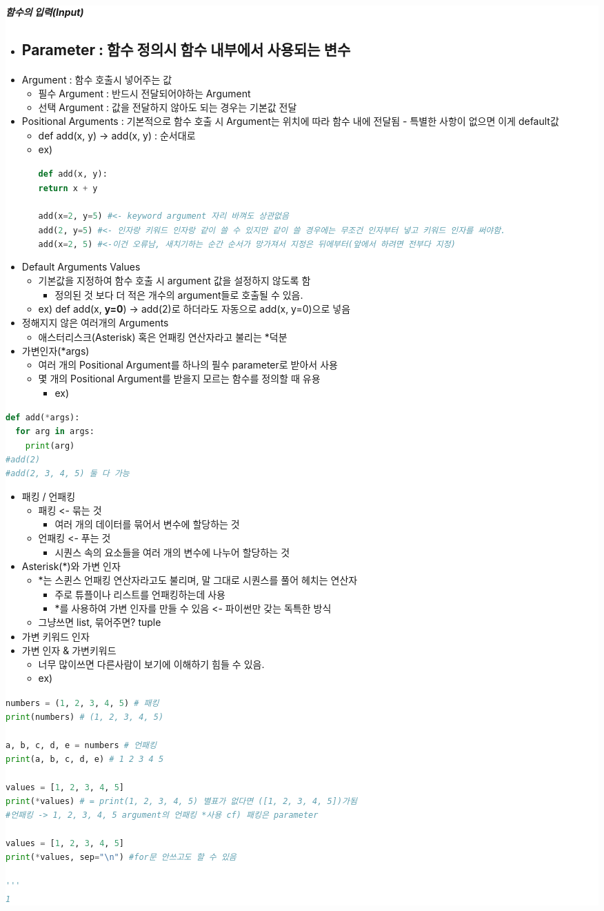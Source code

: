 ##### 함수의 입력(Input)
- Parameter : 함수 정의시 함수 내부에서 사용되는 변수
  - 
- Argument : 함수 호출시 넣어주는 값
  - 필수 Argument : 반드시 전달되어야하는 Argument
  - 선택 Argument : 값을 전달하지 않아도 되는 경우는 기본값 전달
- Positional Arguments : 기본적으로 함수 호출 시 Argument는 위치에 따라 함수 내에 전달됨 - 특별한 사항이 없으면 이게 default값
  - def add(x, y) -> add(x, y) : 순서대로
  - ex)
    ```python
    def add(x, y):
    return x + y

    add(x=2, y=5) #<- keyword argument 자리 바껴도 상관없음
    add(2, y=5) #<- 인자랑 키워드 인자랑 같이 쓸 수 있지만 같이 쓸 경우에는 무조건 인자부터 넣고 키워드 인자를 써야함.
    add(x=2, 5) #<-이건 오류남, 새치기하는 순간 순서가 망가져서 지정은 뒤에부터(앞에서 하려면 전부다 지정)
    ```
- Default Arguments Values
  - 기본값을 지정하여 함수 호출 시 argument 값을 설정하지 않도록 함
    - 정의된 것 보다 더 적은 개수의 argument들로 호출될 수 있음.
  - ex) def add(x, **y=0**) -> add(2)로 하더라도 자동으로 add(x, y=0)으로 넣음
- 정해지지 않은 여러개의 Arguments
  - 애스터리스크(Asterisk) 혹은 언패킹 연산자라고 불리는 *덕분
- 가변인자(*args)
  - 여러 개의 Positional Argument를 하나의 필수 parameter로 받아서 사용
  - 몇 개의 Positional Argument를 받을지 모르는 함수를 정의할 때 유용
    - ex)
```python
def add(*args):
  for arg in args:
    print(arg)
#add(2)
#add(2, 3, 4, 5) 둘 다 가능
``` 
- 패킹 / 언패킹
  - 패킹 <- 묶는 것
    - 여러 개의 데이터를 묶어서 변수에 할당하는 것
  - 언패킹 <- 푸는 것
    - 시퀀스 속의 요소들을 여러 개의 변수에 나누어 할당하는 것
- Asterisk(*)와 가변 인자
  - *는 스퀸스 언패킹 연산자라고도 불리며, 말 그대로 시퀀스를 풀어 헤치는 연산자 
    - 주로 튜플이나 리스트를 언패킹하는데 사용
    - *를 사용하여 가변 인자를 만들 수 있음 <- 파이썬만 갖는 독특한 방식
  - 그냥쓰면 list, 묶어주면? tuple
- 가변 키워드 인자
- 가변 인자 & 가변키워드
  - 너무 많이쓰면 다른사람이 보기에 이해하기 힘들 수 있음.
  - ex)
```python
numbers = (1, 2, 3, 4, 5) # 패킹
print(numbers) # (1, 2, 3, 4, 5)

a, b, c, d, e = numbers # 언패킹
print(a, b, c, d, e) # 1 2 3 4 5

values = [1, 2, 3, 4, 5]
print(*values) # = print(1, 2, 3, 4, 5) 별표가 없다면 ([1, 2, 3, 4, 5])가됨
#언패킹 -> 1, 2, 3, 4, 5 argument의 언패킹 *사용 cf) 패킹은 parameter

values = [1, 2, 3, 4, 5]
print(*values, sep="\n") #for문 안쓰고도 할 수 있음

'''
1
```